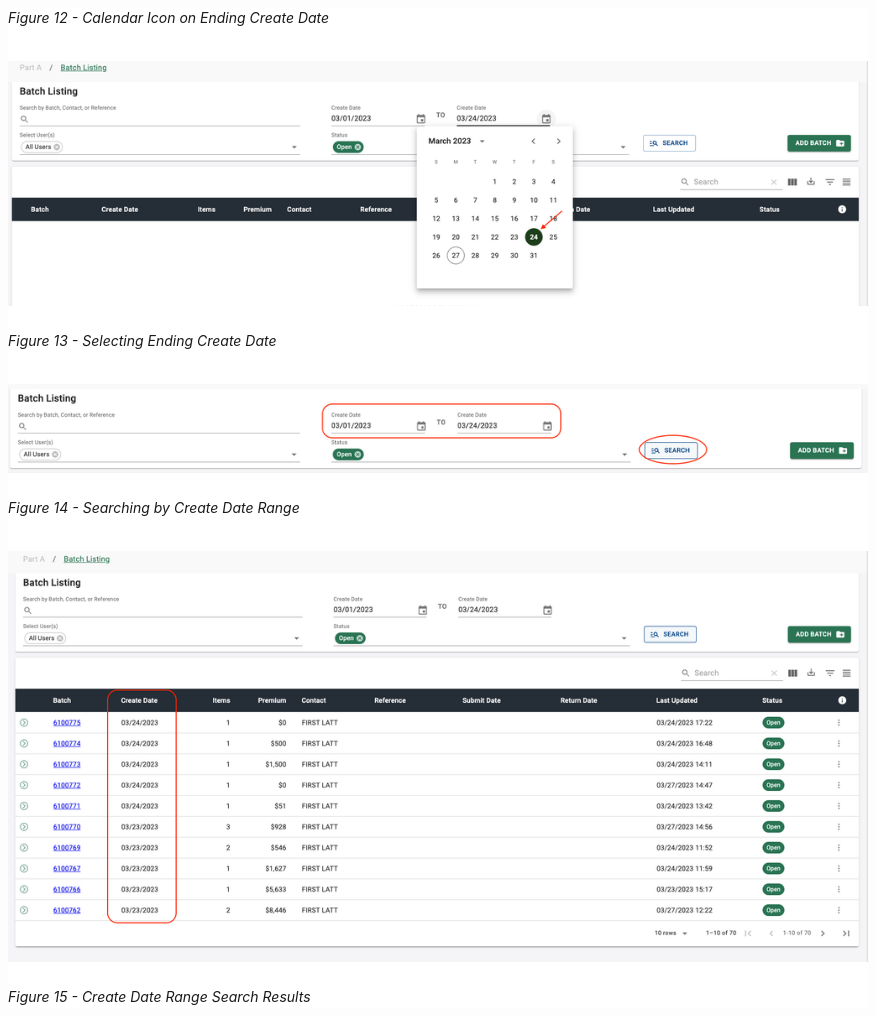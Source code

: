 ###### _Figure 12 - Calendar Icon on Ending Create Date_

![Selecting Ending Create Date](../../assets/images/parta_images/batch_listing/end_date.png)

###### _Figure 13 - Selecting Ending Create Date_

![Searching by Create Date Range](../../assets/images/parta_images/batch_listing/create_date_search.png)

###### _Figure 14 - Searching by Create Date Range_

![Create Date Range Search Results](../../assets/images/parta_images/batch_listing/create_date_results.png)

###### _Figure 15 - Create Date Range Search Results_
